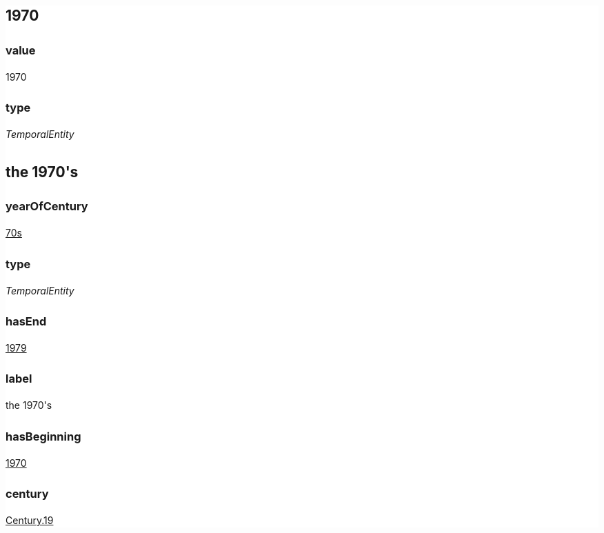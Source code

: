 ## 1970

### value


1970

### type


*TemporalEntity*

## the 1970's

### yearOfCentury


[70s](#70s)

### type


*TemporalEntity*

### hasEnd


[1979](#1979)

### label


the 1970's

### hasBeginning


[1970](#1970)

### century


[Century.19](#Century.19)